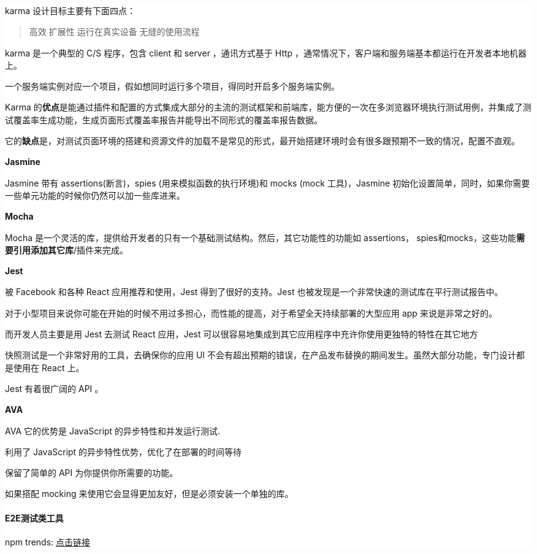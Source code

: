 

karma 设计目标主要有下面四点：

> 高效
> 扩展性
> 运行在真实设备
> 无缝的使用流程

karma 是一个典型的 C/S 程序，包含 client 和 server ，通讯方式基于 Http ，通常情况下，客户端和服务端基本都运行在开发者本地机器上。

一个服务端实例对应一个项目，假如想同时运行多个项目，得同时开启多个服务端实例。

Karma 的**优点**是能通过插件和配置的方式集成大部分的主流的测试框架和前端库，能方便的一次在多浏览器环境执行测试用例，并集成了测试覆盖率生成功能，生成页面形式覆盖率报告并能导出不同形式的覆盖率报告数据。

它的**缺点**是，对测试页面环境的搭建和资源文件的加载不是常见的形式，最开始搭建环境时会有很多跟预期不一致的情况，配置不直观。



**Jasmine**

Jasmine 带有 assertions(断言)，spies (用来模拟函数的执行环境)和 mocks (mock 工具)，Jasmine 初始化设置简单，同时，如果你需要一些单元功能的时候你仍然可以加一些库进来。



**Mocha**

Mocha 是一个灵活的库，提供给开发者的只有一个基础测试结构。然后，其它功能性的功能如 assertions， spies和mocks，这些功能**需要引用添加其它库**/插件来完成。



**Jest**

被 Facebook 和各种 React 应用推荐和使用，Jest 得到了很好的支持。Jest 也被发现是一个非常快速的测试库在平行测试报告中。

对于小型项目来说你可能在开始的时候不用过多担心，而性能的提高，对于希望全天持续部署的大型应用 app 来说是非常之好的。

而开发人员主要是用 Jest 去测试 React 应用，Jest 可以很容易地集成到其它应用程序中充许你使用更独特的特性在其它地方

快照测试是一个非常好用的工具，去确保你的应用 UI 不会有超出预期的错误，在产品发布替换的期间发生。虽然大部分功能，专门设计都是使用在 React 上。

Jest 有着很广阔的 API 。



**AVA**

AVA 它的优势是 JavaScript 的异步特性和并发运行测试.

利用了 JavaScript 的异步特性优势，优化了在部署的时间等待

保留了简单的 API 为你提供你所需要的功能。

如果搭配 mocking 来使用它会显得更加友好，但是必须安装一个单独的库。



#### E2E测试类工具

npm trends: [点击链接](https://www.npmtrends.com/cypress-vs-nightmare-vs-nightwatch-vs-testcafe-vs-webdriverio)
